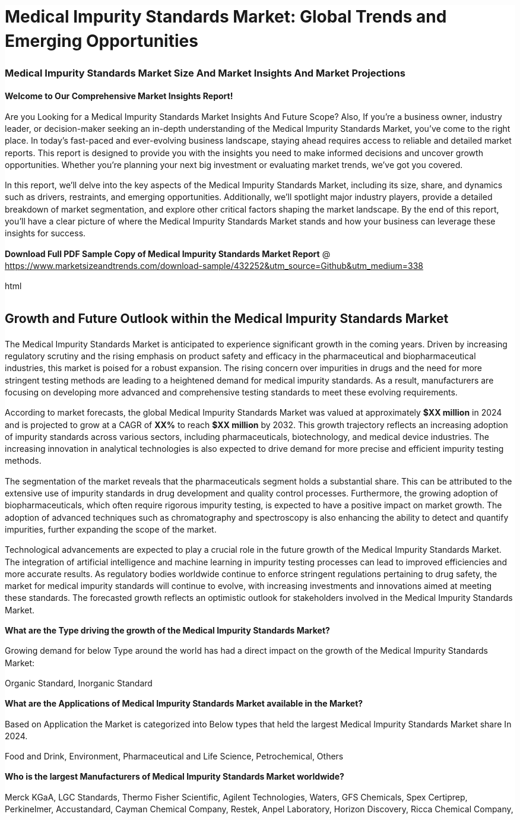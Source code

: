 <h1> Medical Impurity Standards Market: Global Trends and Emerging Opportunities</h1><div class="" data-test-id=""><h3><span class="">Medical Impurity Standards Market Size And Market Insights And Market Projections</span></h3></div><div class="" data-test-id=""><p><strong>Welcome to Our Comprehensive Market Insights Report!</strong></p><p>Are you Looking for a Medical Impurity Standards Market Insights And Future Scope? Also, If you&rsquo;re a business owner, industry leader, or decision-maker seeking an in-depth understanding of the Medical Impurity Standards Market, you&rsquo;ve come to the right place. In today&rsquo;s fast-paced and ever-evolving business landscape, staying ahead requires access to reliable and detailed market reports. This report is designed to provide you with the insights you need to make informed decisions and uncover growth opportunities. Whether you&rsquo;re planning your next big investment or evaluating market trends, we&rsquo;ve got you covered.</p><p>In this report, we&rsquo;ll delve into the key aspects of the Medical Impurity Standards Market, including its size, share, and dynamics such as drivers, restraints, and emerging opportunities. Additionally, we&rsquo;ll spotlight major industry players, provide a detailed breakdown of market segmentation, and explore other critical factors shaping the market landscape. By the end of this report, you&rsquo;ll have a clear picture of where the Medical Impurity Standards Market stands and how your business can leverage these insights for success.</p><p><strong>Download Full PDF Sample Copy of Medical Impurity Standards Market Report</strong> @ <a href="https://www.marketsizeandtrends.com/download-sample/432252&utm_source=Github&utm_medium=338" target="_blank">https://www.marketsizeandtrends.com/download-sample/432252&utm_source=Github&utm_medium=338</a></p></div><div class="" data-test-id=""><p><span class="">html<div>    <h2>Growth and Future Outlook within the Medical Impurity Standards Market</h2>    <p>The Medical Impurity Standards Market is anticipated to experience significant growth in the coming years. Driven by increasing regulatory scrutiny and the rising emphasis on product safety and efficacy in the pharmaceutical and biopharmaceutical industries, this market is poised for a robust expansion. The rising concern over impurities in drugs and the need for more stringent testing methods are leading to a heightened demand for medical impurity standards. As a result, manufacturers are focusing on developing more advanced and comprehensive testing standards to meet these evolving requirements.</p>    <p>According to market forecasts, the global Medical Impurity Standards Market was valued at approximately <strong>$XX million</strong> in 2024 and is projected to grow at a CAGR of <strong>XX%</strong> to reach <strong>$XX million</strong> by 2032. This growth trajectory reflects an increasing adoption of impurity standards across various sectors, including pharmaceuticals, biotechnology, and medical device industries. The increasing innovation in analytical technologies is also expected to drive demand for more precise and efficient impurity testing methods.</p>    <p><strong></strong></p>    <p>The segmentation of the market reveals that the pharmaceuticals segment holds a substantial share. This can be attributed to the extensive use of impurity standards in drug development and quality control processes. Furthermore, the growing adoption of biopharmaceuticals, which often require rigorous impurity testing, is expected to have a positive impact on market growth. The adoption of advanced techniques such as chromatography and spectroscopy is also enhancing the ability to detect and quantify impurities, further expanding the scope of the market.</p>    <p>Technological advancements are expected to play a crucial role in the future growth of the Medical Impurity Standards Market. The integration of artificial intelligence and machine learning in impurity testing processes can lead to improved efficiencies and more accurate results. As regulatory bodies worldwide continue to enforce stringent regulations pertaining to drug safety, the market for medical impurity standards will continue to evolve, with increasing investments and innovations aimed at meeting these standards. The forecasted growth reflects an optimistic outlook for stakeholders involved in the Medical Impurity Standards Market.</p></div></span></p><p><strong><span class="">What are the&nbsp;Type driving the growth of the Medical Impurity Standards Market?</span></strong></p></div><div class="" data-test-id=""><p><span class="">Growing demand for below Type around the world has had a direct impact on the growth of the Medical Impurity Standards Market:</span></p></div><div class="" data-test-id=""><p>Organic Standard, Inorganic Standard</p><p><span class=""><strong>What are the&nbsp;Applications&nbsp;of Medical Impurity Standards Market available in the Market?</strong></span></p></div><div class="" data-test-id=""><p><span class="">Based on Application the Market is categorized into Below types that held the largest Medical Impurity Standards Market share In 2024.</span></p></div><div class="" data-test-id=""><p><span class="">Food and Drink, Environment, Pharmaceutical and Life Science, Petrochemical, Others</span></p><p><span class=""><strong>Who is the largest Manufacturers of Medical Impurity Standards Market worldwide?</strong></span></p></div><div class="" data-test-id=""><p><span class="">Merck KGaA, LGC Standards, Thermo Fisher Scientific, Agilent Technologies, Waters, GFS Chemicals, Spex Certiprep, Perkinelmer, Accustandard, Cayman Chemical Company, Restek, Anpel Laboratory, Horizon Discovery, Ricca Chemical Company,